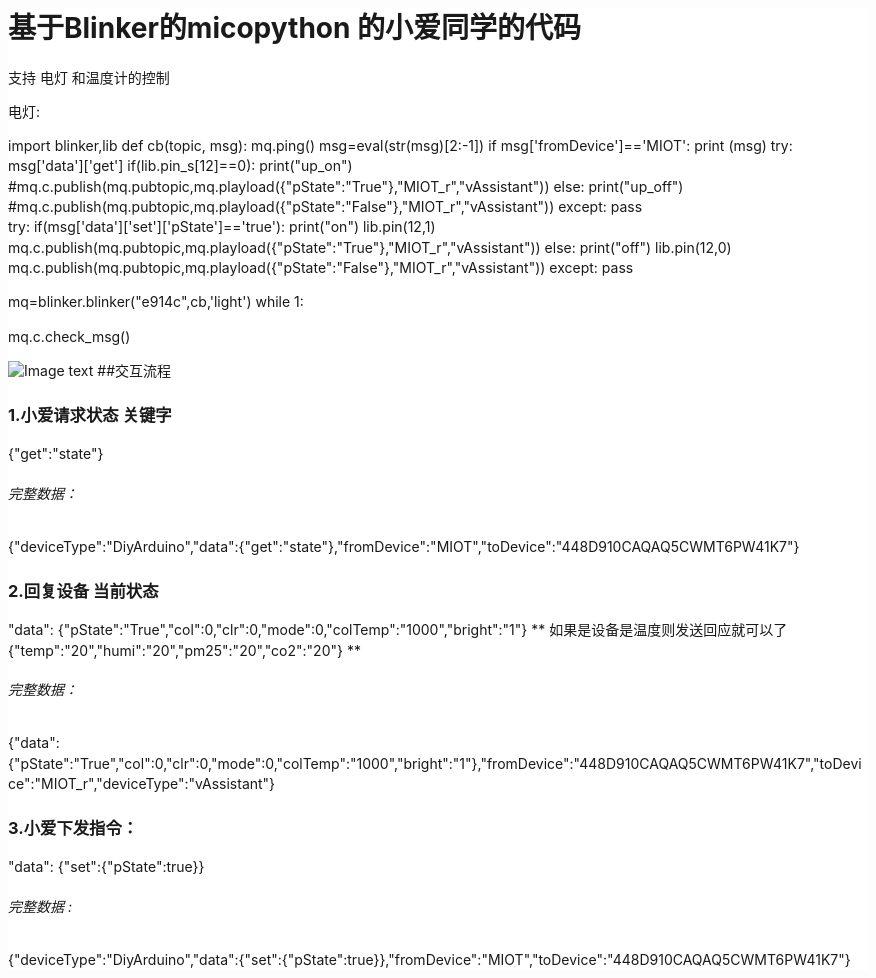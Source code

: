 基于Blinker的micopython 的小爱同学的代码 
========
支持 电灯 和温度计的控制

电灯:

import   blinker,lib
def cb(topic, msg):
        mq.ping()
        msg=eval(str(msg)[2:-1])
        if msg['fromDevice']=='MIOT':
          print (msg)
          try:
            msg['data']['get']
            if(lib.pin_s[12]==0):
              print("up_on")
              #mq.c.publish(mq.pubtopic,mq.playload({"pState":"True"},"MIOT_r","vAssistant"))
            else:
              print("up_off")
              #mq.c.publish(mq.pubtopic,mq.playload({"pState":"False"},"MIOT_r","vAssistant"))
          except:
            pass  
          try:
            if(msg['data']['set']['pState']=='true'):
              print("on")
              lib.pin(12,1)
              mq.c.publish(mq.pubtopic,mq.playload({"pState":"True"},"MIOT_r","vAssistant"))
            else:
              print("off")
              lib.pin(12,0)
              mq.c.publish(mq.pubtopic,mq.playload({"pState":"False"},"MIOT_r","vAssistant"))
          except:
            pass



mq=blinker.blinker("e914c",cb,'light') 
while 1:

  mq.c.check_msg()






![Image text](https://github.com/xinruoyusixian/Bxm/blob/master/E700CB39694B28FB598D20E738A8F7FA.jpg?raw=true)
##交互流程

### 1.小爱请求状态 关键字
{"get":"state"}
###### 完整数据：
{"deviceType":"DiyArduino","data":{"get":"state"},"fromDevice":"MIOT","toDevice":"448D910CAQAQ5CWMT6PW41K7"}
### 2.回复设备 当前状态 
"data":  {"pState":"True","col":0,"clr":0,"mode":0,"colTemp":"1000","bright":"1"}
** 如果是设备是温度则发送回应就可以了 {"temp":"20","humi":"20","pm25":"20","co2":"20"} **
###### 完整数据：
{"data":{"pState":"True","col":0,"clr":0,"mode":0,"colTemp":"1000","bright":"1"},"fromDevice":"448D910CAQAQ5CWMT6PW41K7","toDevice":"MIOT_r","deviceType":"vAssistant"}
### 3.小爱下发指令：
"data":    {"set":{"pState":true}}
###### 完整数据 :
{"deviceType":"DiyArduino","data":{"set":{"pState":true}},"fromDevice":"MIOT","toDevice":"448D910CAQAQ5CWMT6PW41K7"}
